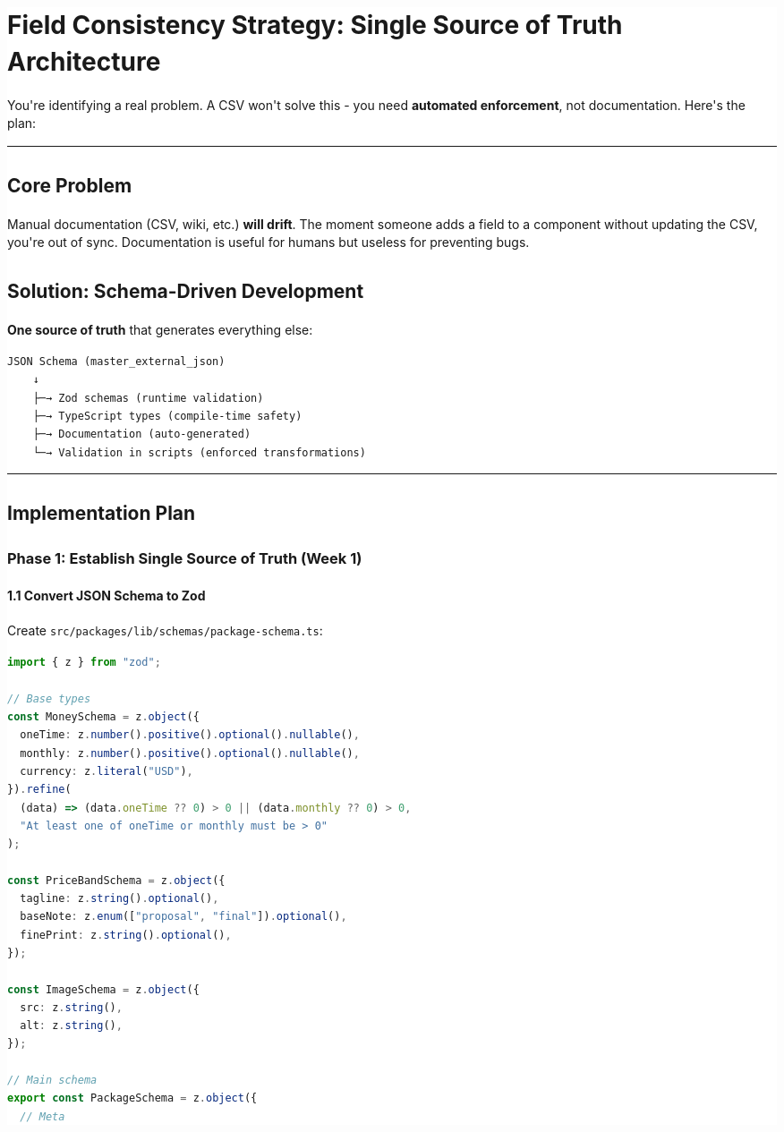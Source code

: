 # Field Consistency Strategy: Single Source of Truth Architecture

You're identifying a real problem. A CSV won't solve this - you need **automated enforcement**, not documentation. Here's the plan:

---

## Core Problem

Manual documentation (CSV, wiki, etc.) **will drift**. The moment someone adds a field to a component without updating the CSV, you're out of sync. Documentation is useful for humans but useless for preventing bugs.

## Solution: Schema-Driven Development

**One source of truth** that generates everything else:

```
JSON Schema (master_external_json)
    ↓
    ├─→ Zod schemas (runtime validation)
    ├─→ TypeScript types (compile-time safety)
    ├─→ Documentation (auto-generated)
    └─→ Validation in scripts (enforced transformations)
```

---

## Implementation Plan

### Phase 1: Establish Single Source of Truth (Week 1)

#### 1.1 Convert JSON Schema to Zod

Create `src/packages/lib/schemas/package-schema.ts`:

```typescript
import { z } from "zod";

// Base types
const MoneySchema = z.object({
  oneTime: z.number().positive().optional().nullable(),
  monthly: z.number().positive().optional().nullable(),
  currency: z.literal("USD"),
}).refine(
  (data) => (data.oneTime ?? 0) > 0 || (data.monthly ?? 0) > 0,
  "At least one of oneTime or monthly must be > 0"
);

const PriceBandSchema = z.object({
  tagline: z.string().optional(),
  baseNote: z.enum(["proposal", "final"]).optional(),
  finePrint: z.string().optional(),
});

const ImageSchema = z.object({
  src: z.string(),
  alt: z.string(),
});

// Main schema
export const PackageSchema = z.object({
  // Meta
```